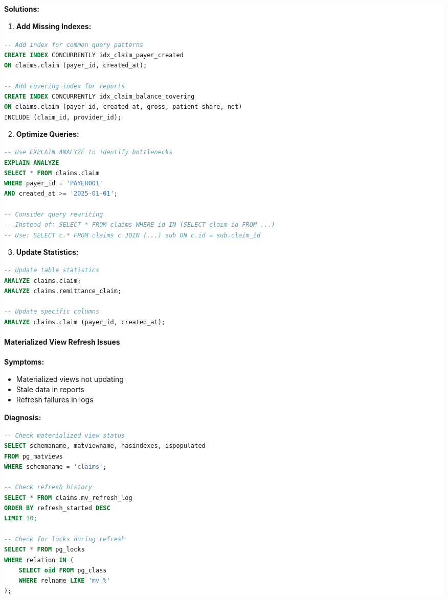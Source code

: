 **Solutions:**
1. **Add Missing Indexes:**
```sql
-- Add index for common query patterns
CREATE INDEX CONCURRENTLY idx_claim_payer_created 
ON claims.claim (payer_id, created_at);

-- Add covering index for reports
CREATE INDEX CONCURRENTLY idx_claim_balance_covering 
ON claims.claim (payer_id, created_at, gross, patient_share, net) 
INCLUDE (claim_id, provider_id);
```

2. **Optimize Queries:**
```sql
-- Use EXPLAIN ANALYZE to identify bottlenecks
EXPLAIN ANALYZE 
SELECT * FROM claims.claim 
WHERE payer_id = 'PAYER001' 
AND created_at >= '2025-01-01';

-- Consider query rewriting
-- Instead of: SELECT * FROM claims WHERE id IN (SELECT claim_id FROM ...)
-- Use: SELECT c.* FROM claims c JOIN (...) sub ON c.id = sub.claim_id
```

3. **Update Statistics:**
```sql
-- Update table statistics
ANALYZE claims.claim;
ANALYZE claims.remittance_claim;

-- Update specific columns
ANALYZE claims.claim (payer_id, created_at);
```

#### **Materialized View Refresh Issues**
**Symptoms:**
- Materialized views not updating
- Stale data in reports
- Refresh failures in logs

**Diagnosis:**
```sql
-- Check materialized view status
SELECT schemaname, matviewname, hasindexes, ispopulated
FROM pg_matviews 
WHERE schemaname = 'claims';

-- Check refresh history
SELECT * FROM claims.mv_refresh_log 
ORDER BY refresh_started DESC 
LIMIT 10;

-- Check for locks during refresh
SELECT * FROM pg_locks 
WHERE relation IN (
    SELECT oid FROM pg_class 
    WHERE relname LIKE 'mv_%'
);
```
